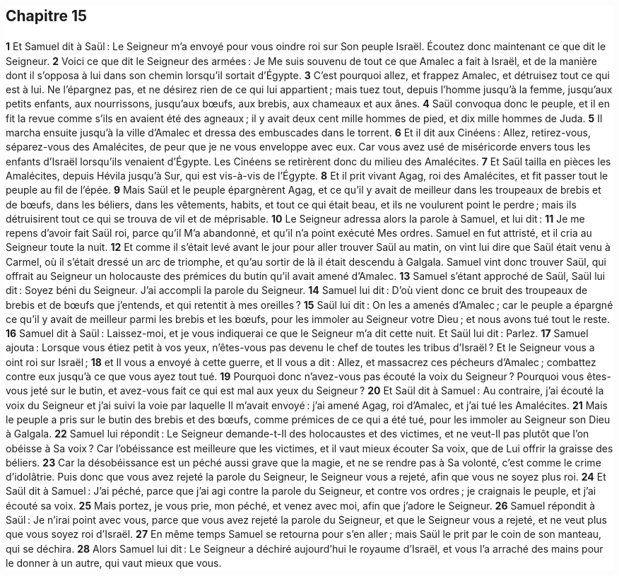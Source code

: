 ## Chapitre 15

**1** Et Samuel dit à Saül : Le Seigneur m’a envoyé pour vous oindre roi sur Son peuple Israël. Écoutez donc maintenant ce que dit le Seigneur.
**2** Voici ce que dit le Seigneur des armées : Je Me suis souvenu de tout ce que Amalec a fait à Israël, et de la manière dont il s’opposa à lui dans son chemin lorsqu’il sortait d’Égypte.
**3** C’est pourquoi allez, et frappez Amalec, et détruisez tout ce qui est à lui. Ne l’épargnez pas, et ne désirez rien de ce qui lui appartient ; mais tuez tout, depuis l’homme jusqu’à la femme, jusqu’aux petits enfants, aux nourrissons, jusqu’aux bœufs, aux brebis, aux chameaux et aux ânes.
**4** Saül convoqua donc le peuple, et il en fit la revue comme s’ils en avaient été des agneaux ; il y avait deux cent mille hommes de pied, et dix mille hommes de Juda.
**5** Il marcha ensuite jusqu’à la ville d’Amalec et dressa des embuscades dans le torrent.
**6** Et il dit aux Cinéens : Allez, retirez-vous, séparez-vous des Amalécites, de peur que je ne vous enveloppe avec eux. Car vous avez usé de miséricorde envers tous les enfants d’Israël lorsqu’ils venaient d’Égypte. Les Cinéens se retirèrent donc du milieu des Amalécites.
**7** Et Saül tailla en pièces les Amalécites, depuis Hévila jusqu’à Sur, qui est vis-à-vis de l’Égypte.
**8** Et il prit vivant Agag, roi des Amalécites, et fit passer tout le peuple au fil de l’épée.
**9** Mais Saül et le peuple épargnèrent Agag, et ce qu’il y avait de meilleur dans les troupeaux de brebis et de bœufs, dans les béliers, dans les vêtements, habits, et tout ce qui était beau, et ils ne voulurent point le perdre ; mais ils détruisirent tout ce qui se trouva de vil et de méprisable.
**10** Le Seigneur adressa alors la parole à Samuel, et lui dit :
**11** Je me repens d’avoir fait Saül roi, parce qu’il M’a abandonné, et qu’il n’a point exécuté Mes ordres. Samuel en fut attristé, et il cria au Seigneur toute la nuit.
**12** Et comme il s’était levé avant le jour pour aller trouver Saül au matin, on vint lui dire que Saül était venu à Carmel, où il s’était dressé un arc de triomphe, et qu’au sortir de là il était descendu à Galgala. Samuel vint donc trouver Saül, qui offrait au Seigneur un holocauste des prémices du butin qu’il avait amené d’Amalec.
**13** Samuel s’étant approché de Saül, Saül lui dit : Soyez béni du Seigneur. J’ai accompli la parole du Seigneur.
**14** Samuel lui dit : D’où vient donc ce bruit des troupeaux de brebis et de bœufs que j’entends, et qui retentit à mes oreilles ?
**15** Saül lui dit : On les a amenés d’Amalec ; car le peuple a épargné ce qu’il y avait de meilleur parmi les brebis et les bœufs, pour les immoler au Seigneur votre Dieu ; et nous avons tué tout le reste.
**16** Samuel dit à Saül : Laissez-moi, et je vous indiquerai ce que le Seigneur m’a dit cette nuit. Et Saül lui dit : Parlez.
**17** Samuel ajouta : Lorsque vous étiez petit à vos yeux, n’êtes-vous pas devenu le chef de toutes les tribus d’Israël ? Et le Seigneur vous a oint roi sur Israël ;
**18** et Il vous a envoyé à cette guerre, et Il vous a dit : Allez, et massacrez ces pécheurs d’Amalec ; combattez contre eux jusqu’à ce que vous ayez tout tué.
**19** Pourquoi donc n’avez-vous pas écouté la voix du Seigneur ? Pourquoi vous êtes-vous jeté sur le butin, et avez-vous fait ce qui est mal aux yeux du Seigneur ?
**20** Et Saül dit à Samuel : Au contraire, j’ai écouté la voix du Seigneur et j’ai suivi la voie par laquelle Il m’avait envoyé : j’ai amené Agag, roi d’Amalec, et j’ai tué les Amalécites.
**21** Mais le peuple a pris sur le butin des brebis et des bœufs, comme prémices de ce qui a été tué, pour les immoler au Seigneur son Dieu à Galgala.
**22** Samuel lui répondit : Le Seigneur demande-t-Il des holocaustes et des victimes, et ne veut-Il pas plutôt que l’on obéisse à Sa voix ? Car l’obéissance est meilleure que les victimes, et il vaut mieux écouter Sa voix, que de Lui offrir la graisse des béliers.
**23** Car la désobéissance est un péché aussi grave que la magie, et ne se rendre pas à Sa volonté, c’est comme le crime d’idolâtrie. Puis donc que vous avez rejeté la parole du Seigneur, le Seigneur vous a rejeté, afin que vous ne soyez plus roi.
**24** Et Saül dit à Samuel : J’ai péché, parce que j’ai agi contre la parole du Seigneur, et contre vos ordres ; je craignais le peuple, et j’ai écouté sa voix.
**25** Mais portez, je vous prie, mon péché, et venez avec moi, afin que j’adore le Seigneur.
**26** Samuel répondit à Saül : Je n’irai point avec vous, parce que vous avez rejeté la parole du Seigneur, et que le Seigneur vous a rejeté, et ne veut plus que vous soyez roi d’Israël.
**27** En même temps Samuel se retourna pour s’en aller ; mais Saül le prit par le coin de son manteau, qui se déchira.
**28** Alors Samuel lui dit : Le Seigneur a déchiré aujourd’hui le royaume d’Israël, et vous l’a arraché des mains pour le donner à un autre, qui vaut mieux que vous.